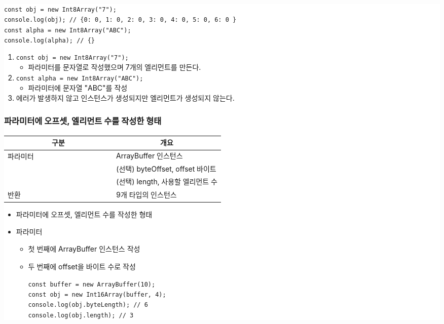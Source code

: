   ```Js
  const obj = new Int8Array("7");
  console.log(obj); // {0: 0, 1: 0, 2: 0, 3: 0, 4: 0, 5: 0, 6: 0 }
  const alpha = new Int8Array("ABC");
  console.log(alpha); // {}
  ```

  1. `const obj = new Int8Array("7");`
     - 파라미터를 문자열로 작성했으며 7개의 엘리먼트를 만든다.
  2. `const alpha = new Int8Array("ABC");`
     - 파라미터에 문자열 "ABC"를 작성
  3. 에러가 발생하지 않고 인스턴스가 생성되지만 엘리먼트가 생성되지 않는다.

### 파라미터에 오프셋, 엘리먼트 수를 작성한 형태

<table>
    <thead>
        <th>구분</th>
        <th>개요</th>
    </thead>
    <tbody>
      <tr>
        <td style="width:200px;" rowspan="4">파라미터</td>
      </tr>
      <tr>
        <td>ArrayBuffer 인스턴스</td>
      </tr>
      <tr>
        <td>(선택) byteOffset, offset 바이트</td>
      </tr>
      <tr>
        <td>(선택) length, 사용할 엘리먼트 수</td>
      </tr>
      <tr>
        <td>반환</td>
        <td>9개 타입의 인스턴스</td>
      </tr>
    </tbody>
</table>

- 파라미터에 오프셋, 엘리먼트 수를 작성한 형태

- 파라미터

  - 첫 번째에 ArrayBuffer 인스턴스 작성

  - 두 번째에 offset을 바이트 수로 작성

    ```Js
    const buffer = new ArrayBuffer(10);
    const obj = new Int16Array(buffer, 4);
    console.log(obj.byteLength); // 6
    console.log(obj.length); // 3
    ```

